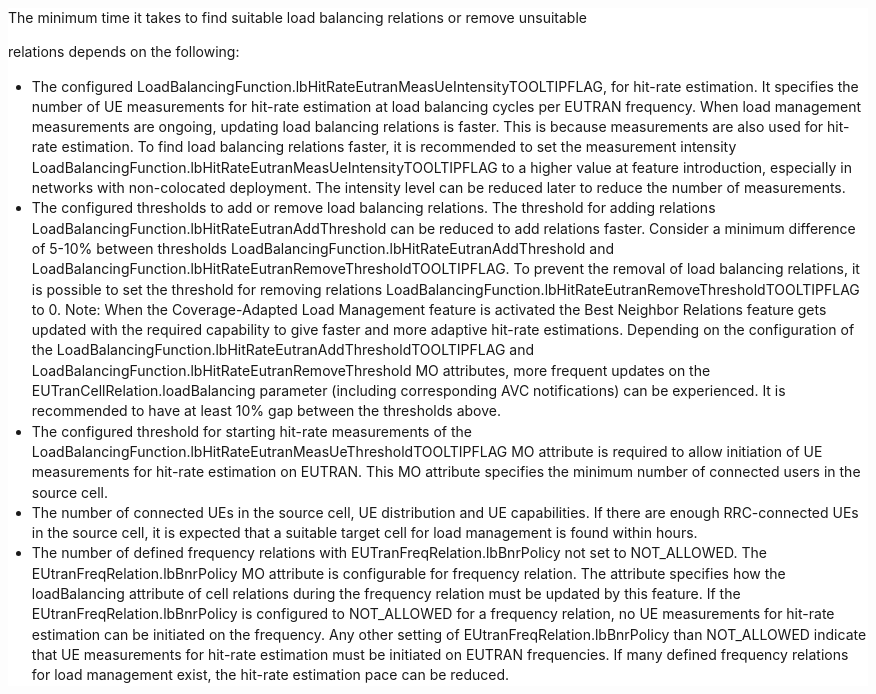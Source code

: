 The minimum time it takes to find suitable load balancing relations or remove unsuitable

relations depends on the following:

- The configured LoadBalancingFunction.lbHitRateEutranMeasUeIntensityTOOLTIPFLAG, for hit-rate estimation. It specifies the number of UE measurements for hit-rate estimation at load balancing cycles per EUTRAN frequency. When load management measurements are ongoing, updating load balancing relations is faster. This is because measurements are also used for hit-rate estimation. To find load balancing relations faster, it is recommended to set the measurement intensity LoadBalancingFunction.lbHitRateEutranMeasUeIntensityTOOLTIPFLAG to a higher value at feature introduction, especially in networks with non-colocated deployment. The intensity level can be reduced later to reduce the number of measurements.
- The configured thresholds to add or remove load balancing relations. The threshold for adding relations LoadBalancingFunction.lbHitRateEutranAddThreshold can be reduced to add relations faster. Consider a minimum difference of 5-10% between thresholds LoadBalancingFunction.lbHitRateEutranAddThreshold and LoadBalancingFunction.lbHitRateEutranRemoveThresholdTOOLTIPFLAG. To prevent the removal of load balancing relations, it is possible to set the threshold for removing relations LoadBalancingFunction.lbHitRateEutranRemoveThresholdTOOLTIPFLAG to 0. Note: When the Coverage-Adapted Load Management feature is activated the Best Neighbor Relations feature gets updated with the required capability to give faster and more adaptive hit-rate estimations. Depending on the configuration of the LoadBalancingFunction.lbHitRateEutranAddThresholdTOOLTIPFLAG and LoadBalancingFunction.lbHitRateEutranRemoveThreshold MO attributes, more frequent updates on the EUTranCellRelation.loadBalancing parameter (including corresponding AVC notifications) can be experienced. It is recommended to have at least 10% gap between the thresholds above.
- The configured threshold for starting hit-rate measurements of the LoadBalancingFunction.lbHitRateEutranMeasUeThresholdTOOLTIPFLAG MO attribute is required to allow initiation of UE measurements for hit-rate estimation on EUTRAN. This MO attribute specifies the minimum number of connected users in the source cell.
- The number of connected UEs in the source cell, UE distribution and UE capabilities. If there are enough RRC-connected UEs in the source cell, it is expected that a suitable target cell for load management is found within hours.
- The number of defined frequency relations with EUTranFreqRelation.lbBnrPolicy not set to NOT\_ALLOWED. The EUtranFreqRelation.lbBnrPolicy MO attribute is configurable for frequency relation. The attribute specifies how the loadBalancing attribute of cell relations during the frequency relation must be updated by this feature. If the EUtranFreqRelation.lbBnrPolicy is configured to NOT\_ALLOWED for a frequency relation, no UE measurements for hit-rate estimation can be initiated on the frequency. Any other setting of EUtranFreqRelation.lbBnrPolicy than NOT\_ALLOWED indicate that UE measurements for hit-rate estimation must be initiated on EUTRAN frequencies. If many defined frequency relations for load management exist, the hit-rate estimation pace can be reduced.